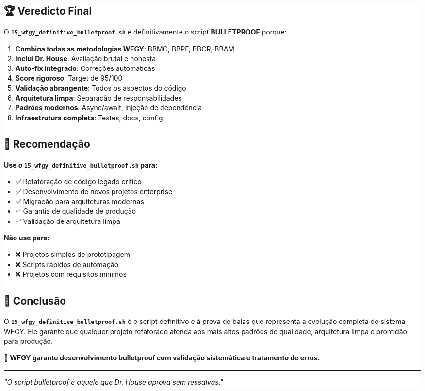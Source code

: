 ## 🏆 **Veredicto Final**

O **`15_wfgy_definitive_bulletproof.sh`** é definitivamente o script **BULLETPROOF** porque:

1. **Combina todas as metodologias WFGY**: BBMC, BBPF, BBCR, BBAM
2. **Inclui Dr. House**: Avaliação brutal e honesta
3. **Auto-fix integrado**: Correções automáticas
4. **Score rigoroso**: Target de 95/100
5. **Validação abrangente**: Todos os aspectos do código
6. **Arquitetura limpa**: Separação de responsabilidades
7. **Padrões modernos**: Async/await, injeção de dependência
8. **Infraestrutura completa**: Testes, docs, config

## 🎯 **Recomendação**

**Use o `15_wfgy_definitive_bulletproof.sh` para:**
- ✅ Refatoração de código legado crítico
- ✅ Desenvolvimento de novos projetos enterprise
- ✅ Migração para arquiteturas modernas
- ✅ Garantia de qualidade de produção
- ✅ Validação de arquitetura limpa

**Não use para:**
- ❌ Projetos simples de prototipagem
- ❌ Scripts rápidos de automação
- ❌ Projetos com requisitos mínimos

## 🏥 **Conclusão**

O **`15_wfgy_definitive_bulletproof.sh`** é o script definitivo e à prova de balas que representa a evolução completa do sistema WFGY. Ele garante que qualquer projeto refatorado atenda aos mais altos padrões de qualidade, arquitetura limpa e prontidão para produção.

**🏥 WFGY garante desenvolvimento bulletproof com validação sistemática e tratamento de erros.**

---

*"O script bulletproof é aquele que Dr. House aprova sem ressalvas."*
